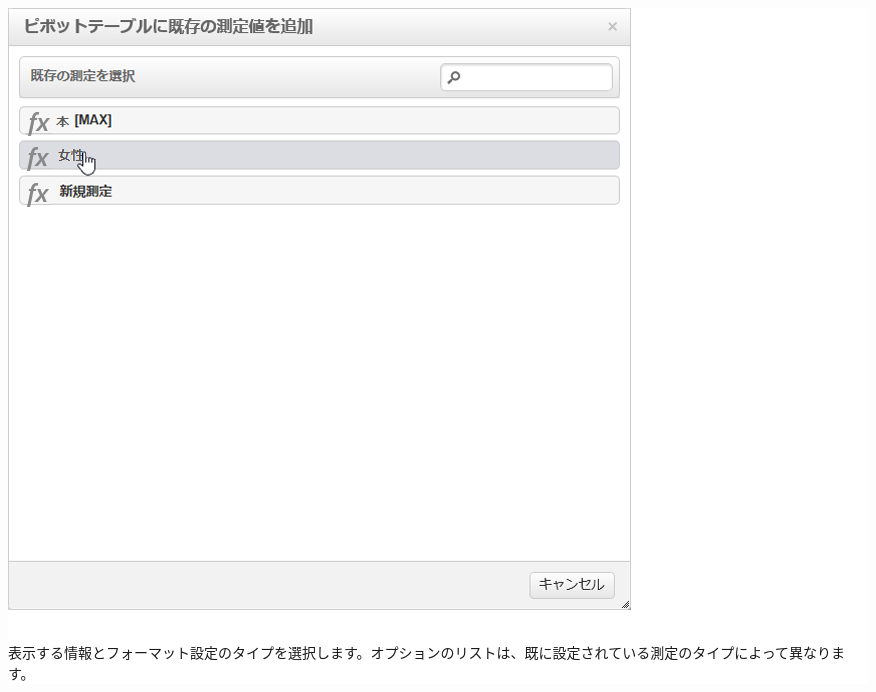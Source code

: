    ![](assets/s_advuser_cube_in_report_08.png)

   表示する情報とフォーマット設定のタイプを選択します。オプションのリストは、既に設定されている測定のタイプによって異なります。

